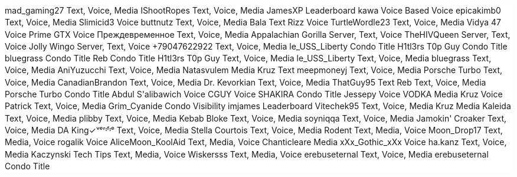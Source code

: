 mad_gaming27	Text, Voice, Media
IShootRopes	Text, Voice, Media
JamesXP	Leaderboard
kawa	Voice
Based	Voice
epicakimb0	Text, Voice, Media
Slimicid3	Voice
buttnutz	Text, Voice, Media
Bala	Text
Rizz	Voice
TurtleWordle23	Text, Voice, Media
Vidya 47	Voice
Prime GTX	Voice
Преждевременное	Text, Voice, Media
Appalachian Gorilla	Server, Text, Voice
TheHIVQueen	Server, Text, Voice
Jolly Wingo	Server, Text, Voice
+79047622922	Text, Voice, Media
le_USS_Liberty	Condo Title
H1tl3rs T0p Guy	Condo Title
bluegrass	Condo Title
Reb	Condo Title
H1tl3rs T0p Guy	Text, Voice, Media
le_USS_Liberty	Text, Voice, Media
bluegrass	Text, Voice, Media
AniYuzucchi	Text, Voice, Media
Natasvulem	Media
Kruz	Text
meepmoneyj	Text, Voice, Media
Porsche Turbo	Text, Voice, Media
CanadianBrandon	Text, Voice, Media
Dr. Kevorkian	Text, Voice, Media
ThatGuy95	Text
Reb	Text, Voice, Media
Porsche Turbo	Condo Title
Abdul S'alibawich	Voice
CGUY	Voice
SHAKIRA	Condo Title
Jessepy	Voice
VODKA	Media
Kruz	Voice
Patrick	Text, Voice, Media
Grim_Cyanide	Condo Visibility
imjames	Leaderboard
Vitechek95	Text, Voice, Media
Kruz	Media
Kaleida	Text, Voice, Media
plibby	Text, Voice, Media
Kebab Bloke	Text, Voice, Media
soyniqqa	Text, Voice, Media
Jamokin' Croaker	Text, Voice, Media
DA King✓ᵛᵉʳᶦᶠᶦᵉ	Text, Voice, Media
Stella Courtois	Text, Voice, Media
Rodent	Text, Media, Voice
Moon_Drop17	Text, Media, Voice
rogalik	Voice
AliceMoon_KoolAid	Text, Media, Voice
Chanticleare	Media
xXx_Gothic_xXx	Voice
ha.kanz	Text, Voice, Media
Kaczynski Tech Tips	Text, Media, Voice
Wiskersss	Text, Media, Voice
erebuseternal	Text, Voice, Media
erebuseternal	Condo Title